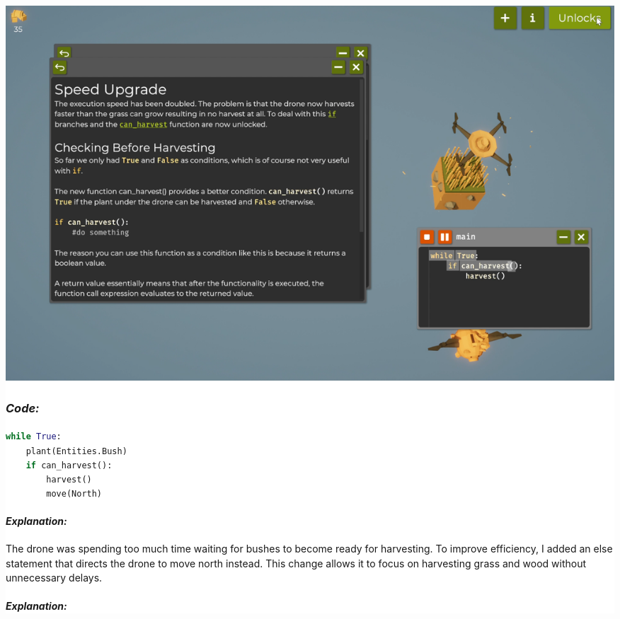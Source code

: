 ![while_loop](./2.png)

### *Code:*

```python
while True:
    plant(Entities.Bush)
    if can_harvest():
        harvest()
        move(North)
```
#### *Explanation:*

The drone was spending too much time waiting for bushes to become ready for harvesting. To improve efficiency, I added an else statement that directs the drone to move north instead. This change allows it to focus on harvesting grass and wood without unnecessary delays.

#### *Explanation:*
